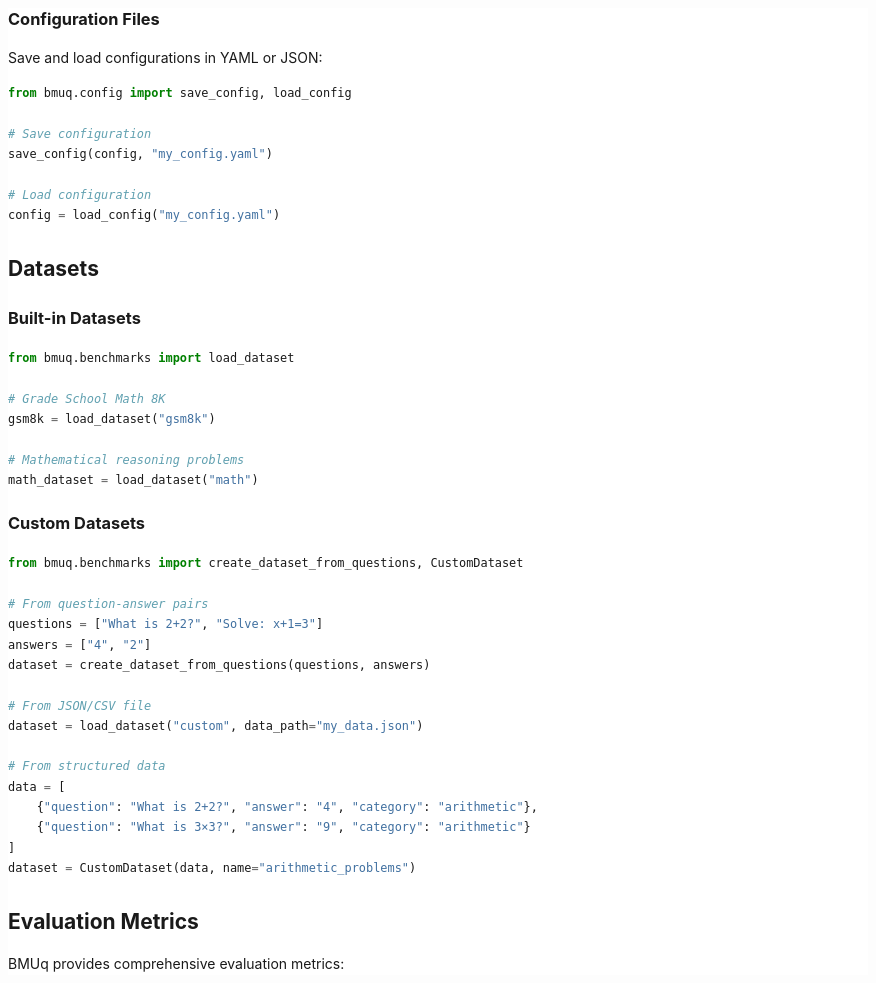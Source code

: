 ### Configuration Files

Save and load configurations in YAML or JSON:

```python
from bmuq.config import save_config, load_config

# Save configuration
save_config(config, "my_config.yaml")

# Load configuration
config = load_config("my_config.yaml")
```

## Datasets

### Built-in Datasets

```python
from bmuq.benchmarks import load_dataset

# Grade School Math 8K
gsm8k = load_dataset("gsm8k")

# Mathematical reasoning problems
math_dataset = load_dataset("math")
```

### Custom Datasets

```python
from bmuq.benchmarks import create_dataset_from_questions, CustomDataset

# From question-answer pairs
questions = ["What is 2+2?", "Solve: x+1=3"]
answers = ["4", "2"]
dataset = create_dataset_from_questions(questions, answers)

# From JSON/CSV file
dataset = load_dataset("custom", data_path="my_data.json")

# From structured data
data = [
    {"question": "What is 2+2?", "answer": "4", "category": "arithmetic"},
    {"question": "What is 3×3?", "answer": "9", "category": "arithmetic"}
]
dataset = CustomDataset(data, name="arithmetic_problems")
```

## Evaluation Metrics

BMUq provides comprehensive evaluation metrics:
